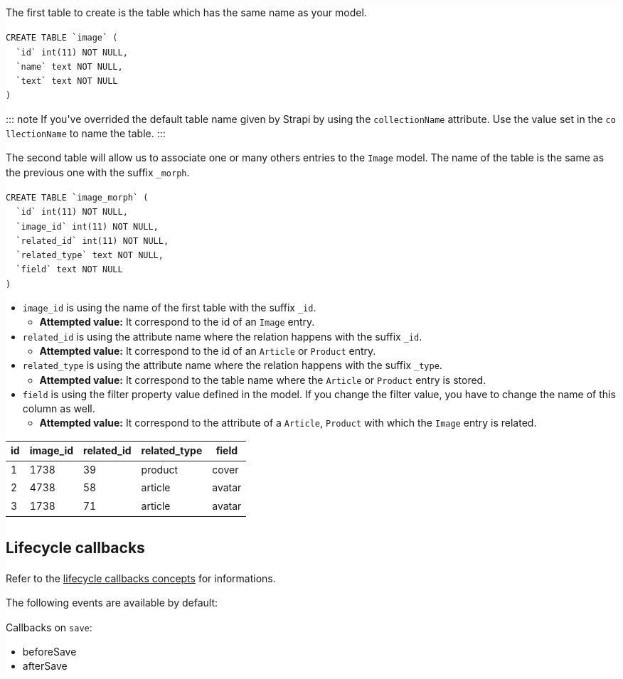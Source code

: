 The first table to create is the table which has the same name as your model.
```
CREATE TABLE `image` (
  `id` int(11) NOT NULL,
  `name` text NOT NULL,
  `text` text NOT NULL
)
```

::: note
If you've overrided the default table name given by Strapi by using the `collectionName` attribute. Use the value set in the `collectionName` to name the table.
:::

The second table will allow us to associate one or many others entries to the `Image` model. The name of the table is the same as the previous one with the suffix `_morph`.
```
CREATE TABLE `image_morph` (
  `id` int(11) NOT NULL,
  `image_id` int(11) NOT NULL,
  `related_id` int(11) NOT NULL,
  `related_type` text NOT NULL,
  `field` text NOT NULL
)
```

- `image_id` is using the name of the first table with the suffix `_id`.
  - **Attempted value:** It correspond to the id of an `Image` entry.
- `related_id` is using the attribute name where the relation happens with the suffix `_id`.
  - **Attempted value:** It correspond to the id of an `Article` or `Product` entry.
- `related_type` is using the attribute name where the relation happens with the suffix `_type`.
  - **Attempted value:** It correspond to the table name where the `Article` or `Product` entry is stored.
- `field` is using the filter property value defined in the model. If you change the filter value, you have to change the name of this column as well.
  - **Attempted value:** It correspond to the attribute of a `Article`, `Product` with which the `Image` entry is related.


| id | image_id | related_id | related_type | field  |
|----|----------|------------|--------------|--------|
| 1  | 1738     | 39         | product      | cover  |
| 2  | 4738     | 58         | article      | avatar |
| 3  | 1738     | 71         | article      | avatar |

## Lifecycle callbacks

Refer to the [lifecycle callbacks concepts](../concepts/concepts.md#lifecycle-callbacks) for informations.

The following events are available by default:

Callbacks on `save`:
 - beforeSave
 - afterSave
